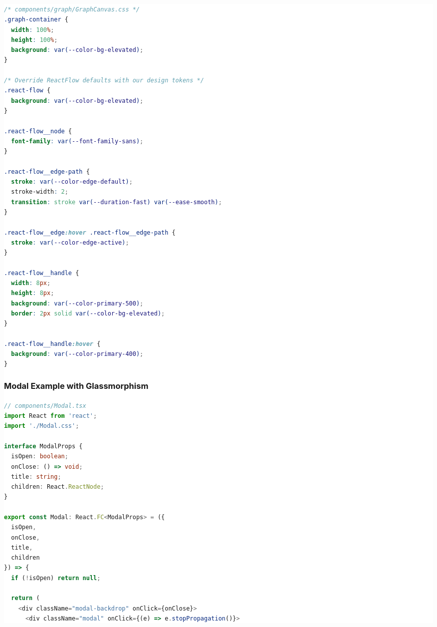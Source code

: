```css
/* components/graph/GraphCanvas.css */
.graph-container {
  width: 100%;
  height: 100%;
  background: var(--color-bg-elevated);
}

/* Override ReactFlow defaults with our design tokens */
.react-flow {
  background: var(--color-bg-elevated);
}

.react-flow__node {
  font-family: var(--font-family-sans);
}

.react-flow__edge-path {
  stroke: var(--color-edge-default);
  stroke-width: 2;
  transition: stroke var(--duration-fast) var(--ease-smooth);
}

.react-flow__edge:hover .react-flow__edge-path {
  stroke: var(--color-edge-active);
}

.react-flow__handle {
  width: 8px;
  height: 8px;
  background: var(--color-primary-500);
  border: 2px solid var(--color-bg-elevated);
}

.react-flow__handle:hover {
  background: var(--color-primary-400);
}
```

### Modal Example with Glassmorphism

```typescript
// components/Modal.tsx
import React from 'react';
import './Modal.css';

interface ModalProps {
  isOpen: boolean;
  onClose: () => void;
  title: string;
  children: React.ReactNode;
}

export const Modal: React.FC<ModalProps> = ({
  isOpen,
  onClose,
  title,
  children
}) => {
  if (!isOpen) return null;

  return (
    <div className="modal-backdrop" onClick={onClose}>
      <div className="modal" onClick={(e) => e.stopPropagation()}>
```